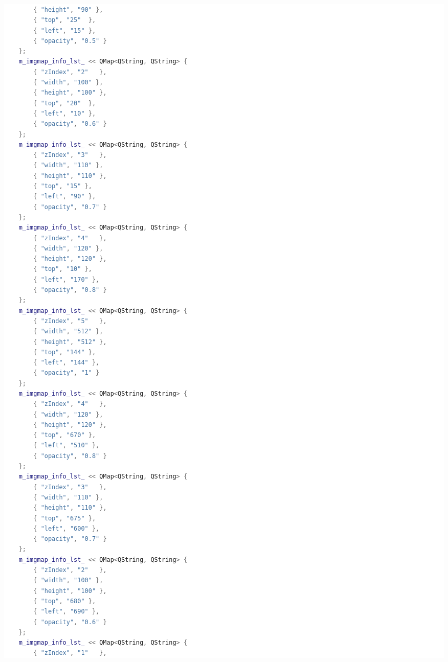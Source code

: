```cpp
        { "height", "90" },
        { "top", "25"  },
        { "left", "15" },
        { "opacity", "0.5" }
    };
    m_imgmap_info_lst_ << QMap<QString, QString> {
        { "zIndex", "2"   },
        { "width", "100" },
        { "height", "100" },
        { "top", "20"  },
        { "left", "10" },
        { "opacity", "0.6" }
    };
    m_imgmap_info_lst_ << QMap<QString, QString> {
        { "zIndex", "3"   },
        { "width", "110" },
        { "height", "110" },
        { "top", "15" },
        { "left", "90" },
        { "opacity", "0.7" }
    };
    m_imgmap_info_lst_ << QMap<QString, QString> {
        { "zIndex", "4"   },
        { "width", "120" },
        { "height", "120" },
        { "top", "10" },
        { "left", "170" },
        { "opacity", "0.8" }
    };
    m_imgmap_info_lst_ << QMap<QString, QString> {
        { "zIndex", "5"   },
        { "width", "512" },
        { "height", "512" },
        { "top", "144" },
        { "left", "144" },
        { "opacity", "1" }
    };
    m_imgmap_info_lst_ << QMap<QString, QString> {
        { "zIndex", "4"   },
        { "width", "120" },
        { "height", "120" },
        { "top", "670" },
        { "left", "510" },
        { "opacity", "0.8" }
    };
    m_imgmap_info_lst_ << QMap<QString, QString> {
        { "zIndex", "3"   },
        { "width", "110" },
        { "height", "110" },
        { "top", "675" },
        { "left", "600" },
        { "opacity", "0.7" }
    };
    m_imgmap_info_lst_ << QMap<QString, QString> {
        { "zIndex", "2"   },
        { "width", "100" },
        { "height", "100" },
        { "top", "680" },
        { "left", "690" },
        { "opacity", "0.6" }
    };
    m_imgmap_info_lst_ << QMap<QString, QString> {
        { "zIndex", "1"   },
```